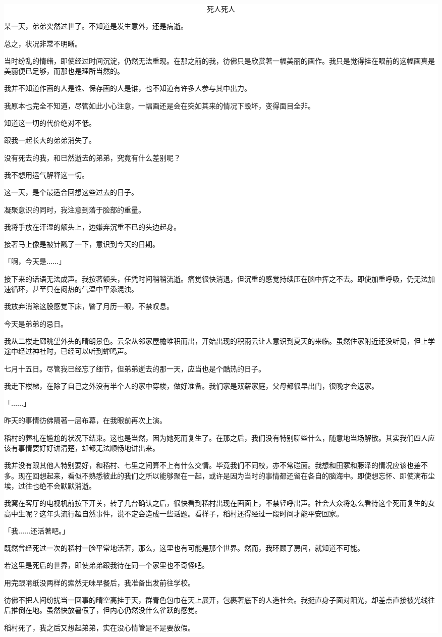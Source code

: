 <p align="center">死人死人</p>

某一天，弟弟突然过世了。不知道是发生意外，还是病逝。

总之，状况非常不明晰。

当时纷乱的情绪，即使经过时间沉淀，仍然无法重现。在那之前的我，彷佛只是欣赏著一幅美丽的画作。我只是觉得挂在眼前的这幅画真是美丽便已足够，而那也是理所当然的。

我并不知道作画的人是谁、保存画的人是谁，也不知道有许多人参与其中出力。

我原本也完全不知道，尽管如此小心注意，一幅画还是会在突如其来的情况下毁坏，变得面目全非。

知道这一切的代价绝对不低。

跟我一起长大的弟弟消失了。

没有死去的我，和已然逝去的弟弟，究竟有什么差别呢？

我不想用运气解释这一切。

这一天，是个最适合回想这些过去的日子。

凝聚意识的同时，我注意到落于脸部的重量。

我将手放在汗湿的额头上，边嫌弃沉重不已的头边起身。

接著马上像是被针戳了一下，意识到今天的日期。

「啊，今天是……」

接下来的话语无法成声。我按著额头，任凭时间稍稍流逝。痛觉很快消退，但沉重的感觉持续压在脑中挥之不去。即使加重呼吸，仍无法加速循环，甚至只在闷热的气温中平添混浊。

我放弃消除这股感觉下床，瞥了月历一眼，不禁叹息。

今天是弟弟的忌日。

我从二楼走廊眺望外头的晴朗景色。云朵从邻家屋檐堆积而出，开始出现的积雨云让人意识到夏天的来临。虽然住家附近还没听见，但上学途中经过神社时，已经可以听到蝉鸣声。

七月十五日。尽管我已经忘了细节，但弟弟逝去的那一天，应当也是个酷热的日子。

我走下楼梯，在除了自己之外没有半个人的家中穿梭，做好准备。我们家是双薪家庭，父母都很早出门，很晚才会返家。

「……」

昨天的事情彷佛隔著一层布幕，在我眼前再次上演。

稻村的葬礼在尴尬的状况下结束。这也是当然，因为她死而复生了。在那之后，我们没有特别聊些什么，随意地当场解散。其实我们四人应该有事情要好好讲清楚，却都无法顺畅地讲出来。

我并没有跟其他人特别要好，和稻村、七里之间算不上有什么交情。毕竟我们不同校，亦不常碰面。我想和田冢和藤泽的情况应该也差不多。现在回想起来，看似不熟悉彼此的我们之所以能够聚在一起，或许是因为当时的事情都还留在各自的脑海中。即使想忘怀、即使满布尘埃，过往也绝不会默默消逝。

我窝在客厅的电视机前按下开关，转了几台确认之后，很快看到稻村出现在画面上，不禁轻呼出声。社会大众将怎么看待这个死而复生的女高中生呢？这年头流行超自然事件，说不定会造成一些话题。看样子，稻村还得经过一段时间才能平安回家。

「我……还活著吧。」

既然曾经死过一次的稻村一脸平常地活著，那么，这里也有可能是那个世界。然而，我环顾了房间，就知道不可能。

若这里是死后的世界，即使弟弟跟我待在同一个家里也不奇怪吧。

用完跟啃纸没两样的索然无味早餐后，我准备出发前往学校。

彷佛不把人间纷扰当一回事的晴空高挂于天，群青色包巾在天上展开，包裹著底下的人造社会。我挺直身子面对阳光，却差点直接被光线往后推倒在地。虽然快放暑假了，但内心仍然没什么雀跃的感觉。

稻村死了，我之后又想起弟弟，实在没心情管是不是要放假。
